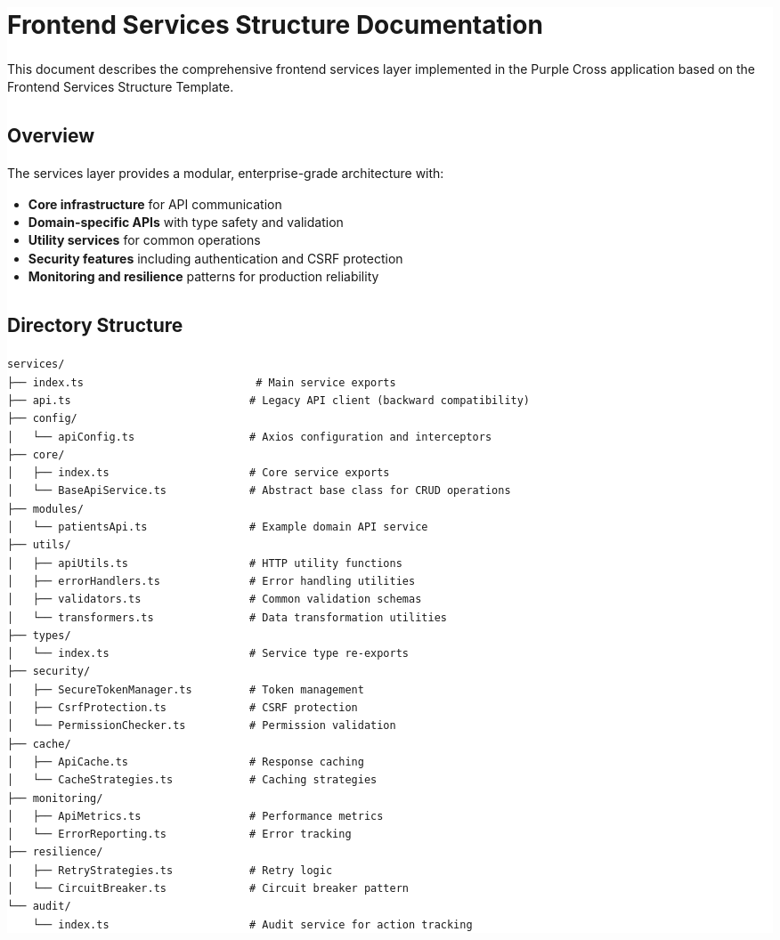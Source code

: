 # Frontend Services Structure Documentation

This document describes the comprehensive frontend services layer implemented in the Purple Cross application based on the Frontend Services Structure Template.

## Overview

The services layer provides a modular, enterprise-grade architecture with:
- **Core infrastructure** for API communication
- **Domain-specific APIs** with type safety and validation
- **Utility services** for common operations
- **Security features** including authentication and CSRF protection
- **Monitoring and resilience** patterns for production reliability

## Directory Structure

```
services/
├── index.ts                           # Main service exports
├── api.ts                            # Legacy API client (backward compatibility)
├── config/
│   └── apiConfig.ts                  # Axios configuration and interceptors
├── core/
│   ├── index.ts                      # Core service exports
│   └── BaseApiService.ts             # Abstract base class for CRUD operations
├── modules/
│   └── patientsApi.ts                # Example domain API service
├── utils/
│   ├── apiUtils.ts                   # HTTP utility functions
│   ├── errorHandlers.ts              # Error handling utilities
│   ├── validators.ts                 # Common validation schemas
│   └── transformers.ts               # Data transformation utilities
├── types/
│   └── index.ts                      # Service type re-exports
├── security/
│   ├── SecureTokenManager.ts         # Token management
│   ├── CsrfProtection.ts             # CSRF protection
│   └── PermissionChecker.ts          # Permission validation
├── cache/
│   ├── ApiCache.ts                   # Response caching
│   └── CacheStrategies.ts            # Caching strategies
├── monitoring/
│   ├── ApiMetrics.ts                 # Performance metrics
│   └── ErrorReporting.ts             # Error tracking
├── resilience/
│   ├── RetryStrategies.ts            # Retry logic
│   └── CircuitBreaker.ts             # Circuit breaker pattern
└── audit/
    └── index.ts                      # Audit service for action tracking
```

